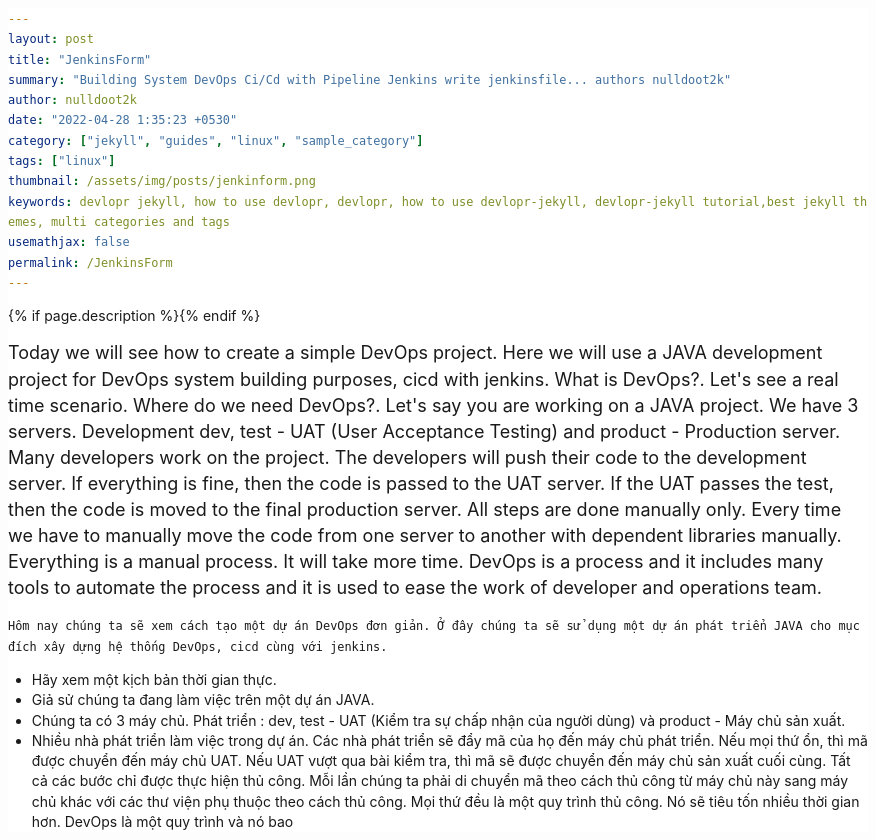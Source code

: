 ```yaml
---
layout: post
title: "JenkinsForm"
summary: "Building System DevOps Ci/Cd with Pipeline Jenkins write jenkinsfile... authors nulldoot2k"
author: nulldoot2k
date: "2022-04-28 1:35:23 +0530"
category: ["jekyll", "guides", "linux", "sample_category"]
tags: ["linux"]
thumbnail: /assets/img/posts/jenkinform.png
keywords: devlopr jekyll, how to use devlopr, devlopr, how to use devlopr-jekyll, devlopr-jekyll tutorial,best jekyll themes, multi categories and tags
usemathjax: false
permalink: /JenkinsForm
---
```


{% if page.description %}<meta name="description" content="{{ page.description }}">{% endif %}

<style>
  .fonts-header {
    font-size: 18px;
}

@media only screen and (max-width: 500px) {
   .fonts-header { 
      font-size: 14px; 
   }
}
</style>

<div class="fonts-header">
  Today we will see how to create a simple DevOps project.
  Here we will use a JAVA development project for DevOps system building purposes, cicd with jenkins.
  What is DevOps?. Let's see a real time scenario. Where do we need DevOps?. Let's say you are working on a JAVA project.
  We have 3 servers. Development dev, test - UAT (User Acceptance Testing) and product - Production server.
  Many developers work on the project. The developers will push their code to the development server.
  If everything is fine, then the code is passed to the UAT server. If the UAT passes the test, then the code is moved to the final production server.
  All steps are done manually only. Every time we have to manually move the code from one server to another with dependent libraries manually.
  Everything is a manual process. It will take more time.
  DevOps is a process and it includes many tools to automate the process and it is used to ease the work of developer and operations team.
</div>

`Hôm nay chúng ta sẽ xem cách tạo một dự án DevOps đơn giản. Ở đây chúng ta sẽ sử dụng một dự án phát triển JAVA cho mục đích xây dựng hệ thống DevOps, cicd cùng với jenkins.`

- Hãy xem một kịch bản thời gian thực.
- Giả sử chúng ta đang làm việc trên một dự án JAVA.
- Chúng ta có 3 máy chủ. Phát triển : dev, test - UAT (Kiểm tra sự chấp nhận của người dùng) và product - Máy chủ sản xuất.
- Nhiều nhà phát triển làm việc trong dự án. Các nhà phát triển sẽ đẩy mã của họ đến máy chủ phát triển.
  Nếu mọi thứ ổn, thì mã được chuyển đến máy chủ UAT. Nếu UAT vượt qua bài kiểm tra, thì mã sẽ được chuyển
  đến máy chủ sản xuất cuối cùng. Tất cả các bước chỉ được thực hiện thủ công. Mỗi lần chúng ta phải di
  chuyển mã theo cách thủ công từ máy chủ này sang máy chủ khác với các thư viện phụ thuộc theo cách thủ công.
  Mọi thứ đều là một quy trình thủ công. Nó sẽ tiêu tốn nhiều thời gian hơn. DevOps là một quy trình và nó bao